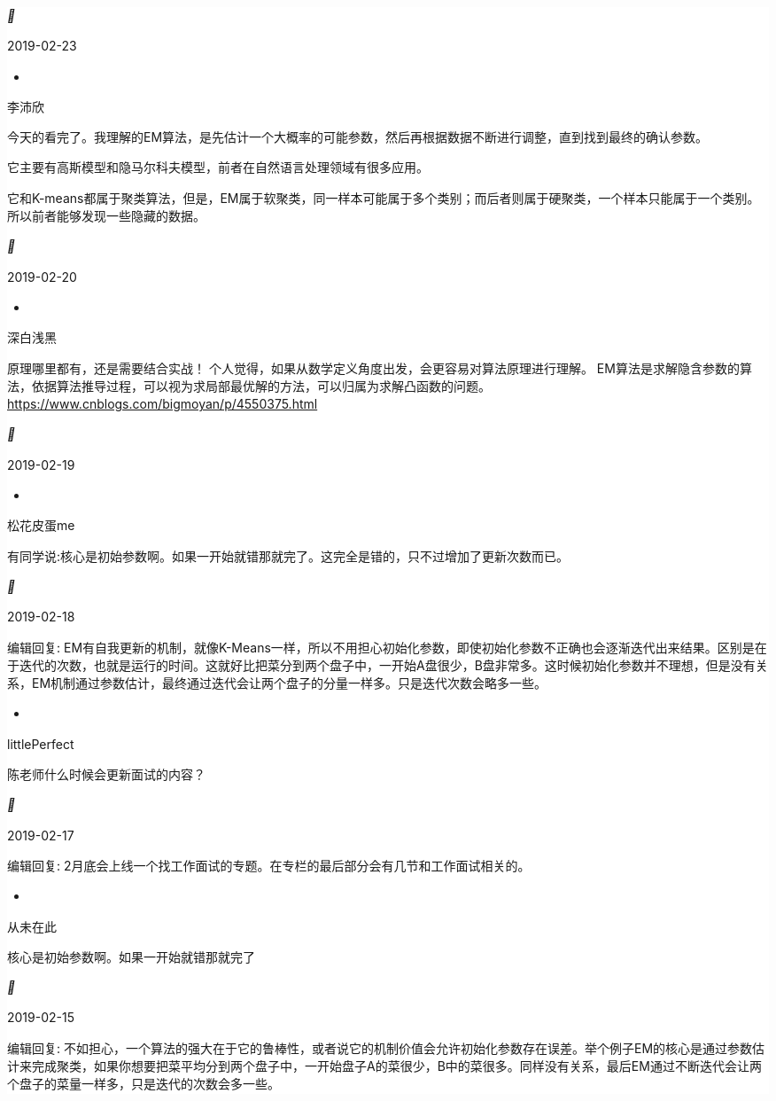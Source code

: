   ** 

  2019-02-23

- 

  李沛欣 

  今天的看完了。我理解的EM算法，是先估计一个大概率的可能参数，然后再根据数据不断进行调整，直到找到最终的确认参数。

  它主要有高斯模型和隐马尔科夫模型，前者在自然语言处理领域有很多应用。

  它和K-means都属于聚类算法，但是，EM属于软聚类，同一样本可能属于多个类别；而后者则属于硬聚类，一个样本只能属于一个类别。所以前者能够发现一些隐藏的数据。

  ** 

  2019-02-20

- 

  深白浅黑 

  原理哪里都有，还是需要结合实战！
  个人觉得，如果从数学定义角度出发，会更容易对算法原理进行理解。
  EM算法是求解隐含参数的算法，依据算法推导过程，可以视为求局部最优解的方法，可以归属为求解凸函数的问题。
  https://www.cnblogs.com/bigmoyan/p/4550375.html

  ** 

  2019-02-19

- 

  松花皮蛋me 

  有同学说:核心是初始参数啊。如果一开始就错那就完了。这完全是错的，只不过增加了更新次数而已。

  ** 

  2019-02-18

  编辑回复:   EM有自我更新的机制，就像K-Means一样，所以不用担心初始化参数，即使初始化参数不正确也会逐渐迭代出来结果。区别是在于迭代的次数，也就是运行的时间。这就好比把菜分到两个盘子中，一开始A盘很少，B盘非常多。这时候初始化参数并不理想，但是没有关系，EM机制通过参数估计，最终通过迭代会让两个盘子的分量一样多。只是迭代次数会略多一些。

- 

  littlePerfect 

  陈老师什么时候会更新面试的内容？

  ** 

  2019-02-17

  编辑回复: 2月底会上线一个找工作面试的专题。在专栏的最后部分会有几节和工作面试相关的。

- 

  从未在此 

  核心是初始参数啊。如果一开始就错那就完了

  ** 

  2019-02-15

  编辑回复:   不如担心，一个算法的强大在于它的鲁棒性，或者说它的机制价值会允许初始化参数存在误差。举个例子EM的核心是通过参数估计来完成聚类，如果你想要把菜平均分到两个盘子中，一开始盘子A的菜很少，B中的菜很多。同样没有关系，最后EM通过不断迭代会让两个盘子的菜量一样多，只是迭代的次数会多一些。